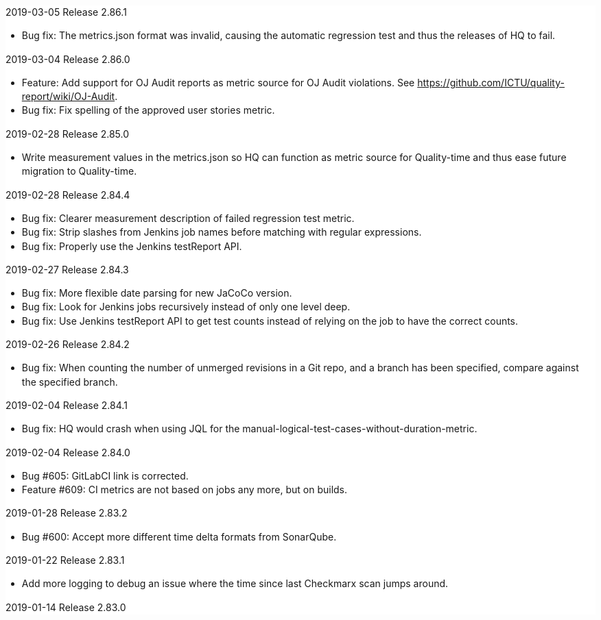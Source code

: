   
2019-03-05  Release 2.86.1

  * Bug fix: The metrics.json format was invalid, causing the automatic regression test and thus the releases of 
    HQ to fail.
  
2019-03-04  Release 2.86.0

  * Feature: Add support for OJ Audit reports as metric source for OJ Audit violations. 
    See https://github.com/ICTU/quality-report/wiki/OJ-Audit.
  * Bug fix: Fix spelling of the approved user stories metric.
  
  
2019-02-28  Release 2.85.0

  * Write measurement values in the metrics.json so HQ can function as metric source for Quality-time and thus
    ease future migration to Quality-time.
    
    
2019-02-28  Release 2.84.4

  * Bug fix: Clearer measurement description of failed regression test metric.
  * Bug fix: Strip slashes from Jenkins job names before matching with regular expressions.
  * Bug fix: Properly use the Jenkins testReport API.
  
  
2019-02-27  Release 2.84.3

  * Bug fix: More flexible date parsing for new JaCoCo version.
  * Bug fix: Look for Jenkins jobs recursively instead of only one level deep.
  * Bug fix: Use Jenkins testReport API to get test counts instead of relying on the job to have the correct counts.
  
  
2019-02-26  Release 2.84.2

  * Bug fix: When counting the number of unmerged revisions in a Git repo, and a branch has been specified, 
    compare against the specified branch.
  
  
2019-02-04  Release 2.84.1

  * Bug fix: HQ would crash when using JQL for the manual-logical-test-cases-without-duration-metric.
  
  
2019-02-04  Release 2.84.0

  * Bug #605: GitLabCI link is corrected.
  * Feature #609: CI metrics are not based on jobs any more, but on builds.


2019-01-28  Release 2.83.2

  * Bug #600: Accept more different time delta formats from SonarQube.
  
  
2019-01-22  Release 2.83.1

  * Add more logging to debug an issue where the time since last Checkmarx scan jumps around.
  
  
2019-01-14  Release 2.83.0
